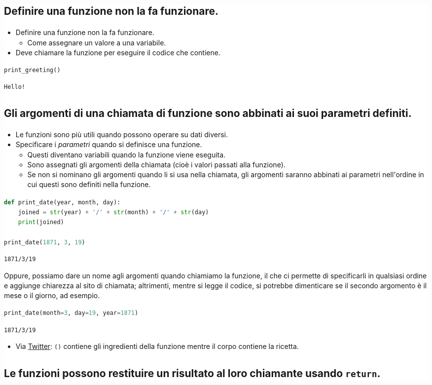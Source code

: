 ## Definire una funzione non la fa funzionare.

- Definire una funzione non la fa funzionare.
  - Come assegnare un valore a una variabile.
- Deve chiamare la funzione per eseguire il codice che contiene.

```python
print_greeting()
```

```output
Hello!
```

## Gli argomenti di una chiamata di funzione sono abbinati ai suoi parametri definiti.

- Le funzioni sono più utili quando possono operare su dati diversi.
- Specificare i *parametri* quando si definisce una funzione.
  - Questi diventano variabili quando la funzione viene eseguita.
  - Sono assegnati gli argomenti della chiamata (cioè i valori passati alla funzione).
  - Se non si nominano gli argomenti quando li si usa nella chiamata, gli argomenti
    saranno abbinati ai parametri nell'ordine in cui questi sono definiti nella
    funzione.

```python
def print_date(year, month, day):
    joined = str(year) + '/' + str(month) + '/' + str(day)
    print(joined)

print_date(1871, 3, 19)
```

```output
1871/3/19
```

Oppure, possiamo dare un nome agli argomenti quando chiamiamo la funzione, il che ci
permette di specificarli in qualsiasi ordine e aggiunge chiarezza al sito di chiamata;
altrimenti, mentre si legge il codice, si potrebbe dimenticare se il secondo argomento è
il mese o il giorno, ad esempio.

```python
print_date(month=3, day=19, year=1871)
```

```output
1871/3/19
```

- Via [Twitter](https://twitter.com/minisciencegirl/status/693486088963272705): `()`
  contiene gli ingredienti della funzione mentre il corpo contiene la ricetta.

## Le funzioni possono restituire un risultato al loro chiamante usando `return`.
